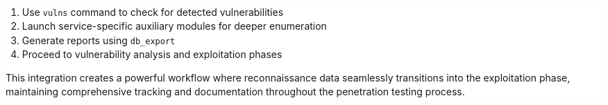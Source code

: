 1. Use `vulns` command to check for detected vulnerabilities
2. Launch service-specific auxiliary modules for deeper enumeration
3. Generate reports using `db_export`
4. Proceed to vulnerability analysis and exploitation phases

This integration creates a powerful workflow where reconnaissance data seamlessly transitions into the exploitation phase, maintaining comprehensive tracking and documentation throughout the penetration testing process.
